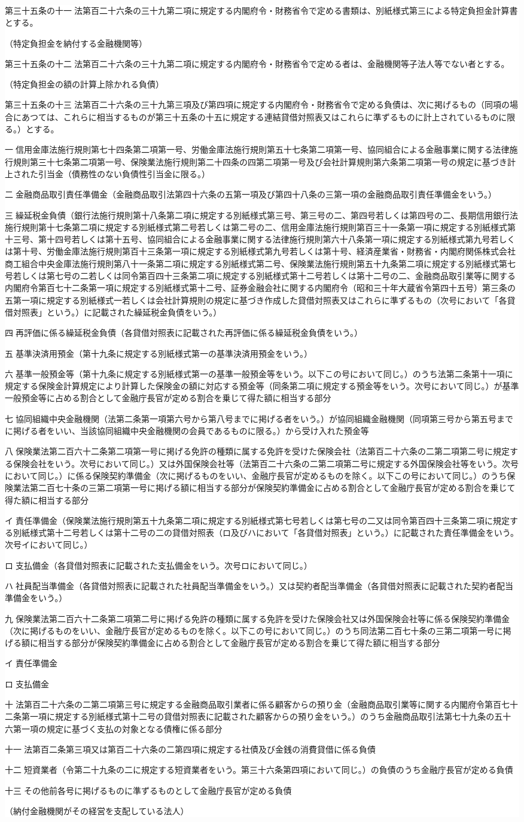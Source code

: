 第三十五条の十一 法第百二十六条の三十九第二項に規定する内閣府令・財務省令で定める書類は、別紙様式第三による特定負担金計算書とする。

（特定負担金を納付する金融機関等）

第三十五条の十二 法第百二十六条の三十九第二項に規定する内閣府令・財務省令で定める者は、金融機関等子法人等でない者とする。

（特定負担金の額の計算上除かれる負債）

第三十五条の十三 法第百二十六条の三十九第三項及び第四項に規定する内閣府令・財務省令で定める負債は、次に掲げるもの（同項の場合にあつては、これらに相当するものが第三十五条の十五に規定する連結貸借対照表又はこれらに準ずるものに計上されているものに限る。）とする。

一 信用金庫法施行規則第七十四条第二項第一号、労働金庫法施行規則第五十七条第二項第一号、協同組合による金融事業に関する法律施行規則第三十七条第二項第一号、保険業法施行規則第二十四条の四第二項第一号及び会社計算規則第六条第二項第一号の規定に基づき計上された引当金（債務性のない負債性引当金に限る。）

二 金融商品取引責任準備金（金融商品取引法第四十六条の五第一項及び第四十八条の三第一項の金融商品取引責任準備金をいう。）

三 繰延税金負債（銀行法施行規則第十八条第二項に規定する別紙様式第三号、第三号の二、第四号若しくは第四号の二、長期信用銀行法施行規則第十七条第二項に規定する別紙様式第二号若しくは第二号の二、信用金庫法施行規則第百三十一条第一項に規定する別紙様式第十三号、第十四号若しくは第十五号、協同組合による金融事業に関する法律施行規則第六十八条第一項に規定する別紙様式第九号若しくは第十号、労働金庫法施行規則第百十三条第一項に規定する別紙様式第九号若しくは第十号、経済産業省・財務省・内閣府関係株式会社商工組合中央金庫法施行規則第八十一条第二項に規定する別紙様式第二号、保険業法施行規則第五十九条第二項に規定する別紙様式第七号若しくは第七号の二若しくは同令第百四十三条第二項に規定する別紙様式第十二号若しくは第十二号の二、金融商品取引業等に関する内閣府令第百七十二条第一項に規定する別紙様式第十二号、証券金融会社に関する内閣府令（昭和三十年大蔵省令第四十五号）第三条の五第一項に規定する別紙様式一若しくは会社計算規則の規定に基づき作成した貸借対照表又はこれらに準ずるもの（次号において「各貸借対照表」という。）に記載された繰延税金負債をいう。）

四 再評価に係る繰延税金負債（各貸借対照表に記載された再評価に係る繰延税金負債をいう。）

五 基準決済用預金（第十九条に規定する別紙様式第一の基準決済用預金をいう。）

六 基準一般預金等（第十九条に規定する別紙様式第一の基準一般預金等をいう。以下この号において同じ。）のうち法第二条第十一項に規定する保険金計算規定により計算した保険金の額に対応する預金等（同条第二項に規定する預金等をいう。次号において同じ。）が基準一般預金等に占める割合として金融庁長官が定める割合を乗じて得た額に相当する部分

七 協同組織中央金融機関（法第二条第一項第六号から第八号までに掲げる者をいう。）が協同組織金融機関（同項第三号から第五号までに掲げる者をいい、当該協同組織中央金融機関の会員であるものに限る。）から受け入れた預金等

八 保険業法第二百六十二条第二項第一号に掲げる免許の種類に属する免許を受けた保険会社（法第百二十六条の二第二項第二号に規定する保険会社をいう。次号において同じ。）又は外国保険会社等（法第百二十六条の二第二項第二号に規定する外国保険会社等をいう。次号において同じ。）に係る保険契約準備金（次に掲げるものをいい、金融庁長官が定めるものを除く。以下この号において同じ。）のうち保険業法第二百七十条の三第二項第一号に掲げる額に相当する部分が保険契約準備金に占める割合として金融庁長官が定める割合を乗じて得た額に相当する部分

イ 責任準備金（保険業法施行規則第五十九条第二項に規定する別紙様式第七号若しくは第七号の二又は同令第百四十三条第二項に規定する別紙様式第十二号若しくは第十二号の二の貸借対照表（ロ及びハにおいて「各貸借対照表」という。）に記載された責任準備金をいう。次号イにおいて同じ。）

ロ 支払備金（各貸借対照表に記載された支払備金をいう。次号ロにおいて同じ。）

ハ 社員配当準備金（各貸借対照表に記載された社員配当準備金をいう。）又は契約者配当準備金（各貸借対照表に記載された契約者配当準備金をいう。）

九 保険業法第二百六十二条第二項第二号に掲げる免許の種類に属する免許を受けた保険会社又は外国保険会社等に係る保険契約準備金（次に掲げるものをいい、金融庁長官が定めるものを除く。以下この号において同じ。）のうち同法第二百七十条の三第二項第一号に掲げる額に相当する部分が保険契約準備金に占める割合として金融庁長官が定める割合を乗じて得た額に相当する部分

イ 責任準備金

ロ 支払備金

十 法第百二十六条の二第二項第三号に規定する金融商品取引業者に係る顧客からの預り金（金融商品取引業等に関する内閣府令第百七十二条第一項に規定する別紙様式第十二号の貸借対照表に記載された顧客からの預り金をいう。）のうち金融商品取引法第七十九条の五十六第一項の規定に基づく支払の対象となる債権に係る部分

十一 法第百二条第三項又は第百二十六条の二第四項に規定する社債及び金銭の消費貸借に係る負債

十二 短資業者（令第二十九条の二に規定する短資業者をいう。第三十六条第四項において同じ。）の負債のうち金融庁長官が定める負債

十三 その他前各号に掲げるものに準ずるものとして金融庁長官が定める負債

（納付金融機関がその経営を支配している法人）
